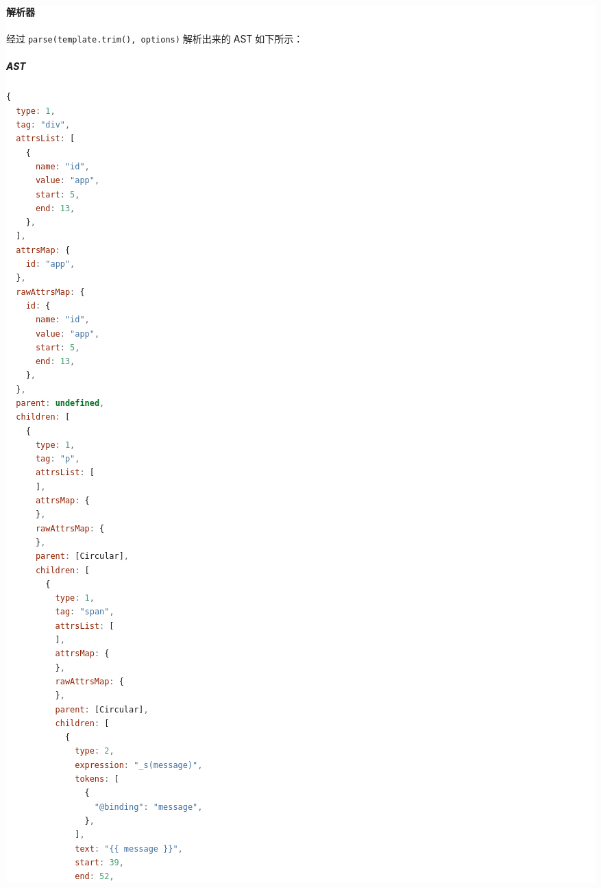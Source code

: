 #### 解析器

经过 `parse(template.trim(), options)` 解析出来的 AST 如下所示：

##### AST

```js
{
  type: 1,
  tag: "div",
  attrsList: [
    {
      name: "id",
      value: "app",
      start: 5,
      end: 13,
    },
  ],
  attrsMap: {
    id: "app",
  },
  rawAttrsMap: {
    id: {
      name: "id",
      value: "app",
      start: 5,
      end: 13,
    },
  },
  parent: undefined,
  children: [
    {
      type: 1,
      tag: "p",
      attrsList: [
      ],
      attrsMap: {
      },
      rawAttrsMap: {
      },
      parent: [Circular],
      children: [
        {
          type: 1,
          tag: "span",
          attrsList: [
          ],
          attrsMap: {
          },
          rawAttrsMap: {
          },
          parent: [Circular],
          children: [
            {
              type: 2,
              expression: "_s(message)",
              tokens: [
                {
                  "@binding": "message",
                },
              ],
              text: "{{ message }}",
              start: 39,
              end: 52,
```